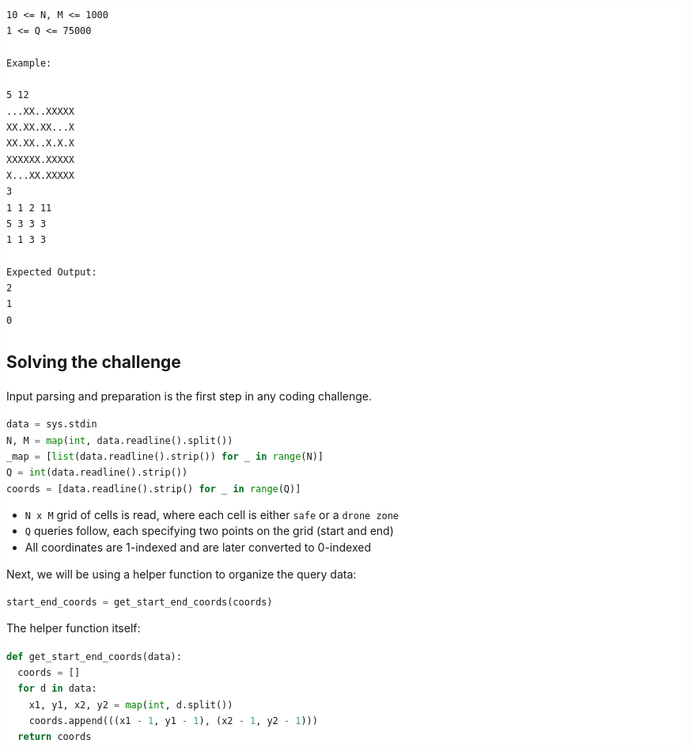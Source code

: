 ```
10 <= N, M <= 1000
1 <= Q <= 75000

Example:

5 12
...XX..XXXXX
XX.XX.XX...X
XX.XX..X.X.X
XXXXXX.XXXXX
X...XX.XXXXX
3
1 1 2 11 
5 3 3 3
1 1 3 3

Expected Output:
2
1
0
```

## Solving the challenge

Input parsing and preparation is the first step in any coding challenge.

```python
data = sys.stdin
N, M = map(int, data.readline().split())
_map = [list(data.readline().strip()) for _ in range(N)]
Q = int(data.readline().strip())
coords = [data.readline().strip() for _ in range(Q)]
```

* `N x M` grid of cells is read, where each cell is either `safe` or a `drone zone`
* `Q` queries follow, each specifying two points on the grid (start and end)
* All coordinates are 1-indexed and are later converted to 0-indexed

Next, we will be using a helper function to organize the query data:

```python
start_end_coords = get_start_end_coords(coords)
```

The helper function itself:

```python
def get_start_end_coords(data):
  coords = []
  for d in data:
    x1, y1, x2, y2 = map(int, d.split())
    coords.append(((x1 - 1, y1 - 1), (x2 - 1, y2 - 1)))
  return coords
```
